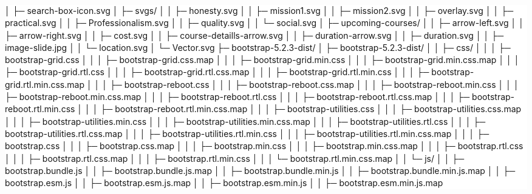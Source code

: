 │     ├─ search-box-icon.svg
│     ├─ svgs/
│     │  ├─ honesty.svg
│     │  ├─ mission1.svg
│     │  ├─ mission2.svg
│     │  ├─ overlay.svg
│     │  ├─ practical.svg
│     │  ├─ Professionalism.svg
│     │  ├─ quality.svg
│     │  └─ social.svg
│     ├─ upcoming-courses/
│     │  ├─ arrow-left.svg
│     │  ├─ arrow-right.svg
│     │  ├─ cost.svg
│     │  ├─ course-detaills-arrow.svg
│     │  ├─ duration-arrow.svg
│     │  ├─ duration.svg
│     │  ├─ image-slide.jpg
│     │  └─ location.svg
│     └─ Vector.svg
├─ bootstrap-5.2.3-dist/
│  ├─ bootstrap-5.2.3-dist/
│  │  ├─ css/
│  │  │  ├─ bootstrap-grid.css
│  │  │  ├─ bootstrap-grid.css.map
│  │  │  ├─ bootstrap-grid.min.css
│  │  │  ├─ bootstrap-grid.min.css.map
│  │  │  ├─ bootstrap-grid.rtl.css
│  │  │  ├─ bootstrap-grid.rtl.css.map
│  │  │  ├─ bootstrap-grid.rtl.min.css
│  │  │  ├─ bootstrap-grid.rtl.min.css.map
│  │  │  ├─ bootstrap-reboot.css
│  │  │  ├─ bootstrap-reboot.css.map
│  │  │  ├─ bootstrap-reboot.min.css
│  │  │  ├─ bootstrap-reboot.min.css.map
│  │  │  ├─ bootstrap-reboot.rtl.css
│  │  │  ├─ bootstrap-reboot.rtl.css.map
│  │  │  ├─ bootstrap-reboot.rtl.min.css
│  │  │  ├─ bootstrap-reboot.rtl.min.css.map
│  │  │  ├─ bootstrap-utilities.css
│  │  │  ├─ bootstrap-utilities.css.map
│  │  │  ├─ bootstrap-utilities.min.css
│  │  │  ├─ bootstrap-utilities.min.css.map
│  │  │  ├─ bootstrap-utilities.rtl.css
│  │  │  ├─ bootstrap-utilities.rtl.css.map
│  │  │  ├─ bootstrap-utilities.rtl.min.css
│  │  │  ├─ bootstrap-utilities.rtl.min.css.map
│  │  │  ├─ bootstrap.css
│  │  │  ├─ bootstrap.css.map
│  │  │  ├─ bootstrap.min.css
│  │  │  ├─ bootstrap.min.css.map
│  │  │  ├─ bootstrap.rtl.css
│  │  │  ├─ bootstrap.rtl.css.map
│  │  │  ├─ bootstrap.rtl.min.css
│  │  │  └─ bootstrap.rtl.min.css.map
│  │  └─ js/
│  │     ├─ bootstrap.bundle.js
│  │     ├─ bootstrap.bundle.js.map
│  │     ├─ bootstrap.bundle.min.js
│  │     ├─ bootstrap.bundle.min.js.map
│  │     ├─ bootstrap.esm.js
│  │     ├─ bootstrap.esm.js.map
│  │     ├─ bootstrap.esm.min.js
│  │     ├─ bootstrap.esm.min.js.map